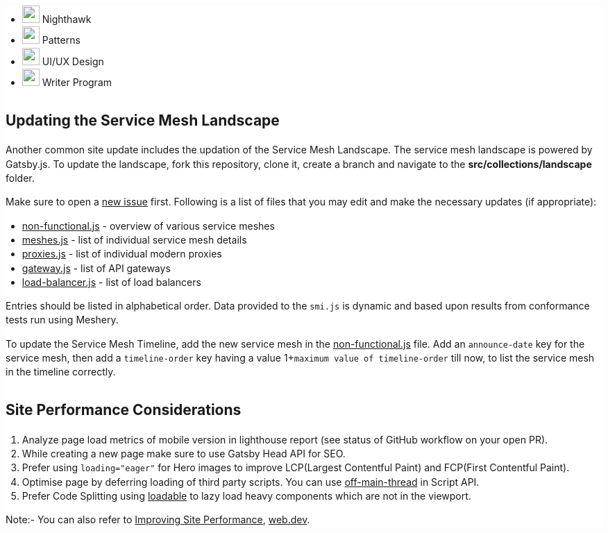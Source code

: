 - <img src="https://github.com/layer5io/layer5/blob/master/src/assets/images/nighthawk/icon-only/SVG/nighthawk-logo.svg" width="25px" height="25px"/> Nighthawk
- <img src="https://github.com/layer5io/layer5/blob/master/src/assets/images/service-mesh-patterns/service-mesh-pattern.svg" width="25px" height="25px"/> Patterns
- <img src="https://github.com/layer5io/layer5/blob/master/src/assets/images/uiuxr/uiuxr.svg" width="25px" height="25px"/> UI/UX Design
- <img src="https://github.com/layer5io/layer5/blob/master/src/assets/images/writer-program/writer-program-badge.svg" width="25px" height="25px"/> Writer Program

## Updating the Service Mesh Landscape

Another common site update includes the updation of the Service Mesh Landscape. The service mesh landscape is powered by Gatsby.js. To update the landscape, fork this repository, clone it, create a branch and navigate to the **src/collections/landscape** folder.

Make sure to open a [new issue](https://github.com/layer5io/layer5/issues/new?assignees=&labels=area%2Flandscape&template=landscape.md&title=%5BLandscape%5D) first. Following is a list of files that you may edit and make the necessary updates (if appropriate):

- [non-functional.js](https://github.com/layer5io/layer5/blob/master/src/collections/landscape/non-functional.js) - overview of various service meshes
- [meshes.js](https://github.com/layer5io/layer5/blob/master/src/collections/landscape/meshes.js) - list of individual service mesh details
- [proxies.js](https://github.com/layer5io/layer5/blob/master/src/collections/landscape/proxies.js) - list of individual modern proxies
- [gateway.js](https://github.com/layer5io/layer5/blob/master/src/collections/landscape/gateways.js) - list of API gateways
- [load-balancer.js](https://github.com/layer5io/layer5/blob/master/src/collections/landscape/load-balancer.js) - list of load balancers

Entries should be listed in alphabetical order. Data provided to the `smi.js` is dynamic and based upon results from conformance tests run using Meshery.

To update the Service Mesh Timeline, add the new service mesh in the [non-functional.js](https://github.com/layer5io/layer5/blob/master/src/collections/landscape/non-functional.js) file. Add an `announce-date` key for the service mesh, then add a `timeline-order` key having a value 1+`maximum value of timeline-order` till now, to list the service mesh in the timeline correctly.

## Site Performance Considerations

1. Analyze page load metrics of mobile version in lighthouse report (see status of GitHub workflow on your open PR).
2. While creating a new page make sure to use Gatsby Head API for SEO.
3. Prefer using `loading="eager"` for Hero images to improve LCP(Largest Contentful Paint) and FCP(First Contentful Paint).
4. Optimise page by deferring loading of third party scripts. You can use [off-main-thread](https://www.gatsbyjs.com/docs/reference/built-in-components/gatsby-script/#off-main-thread-strategy-experimental) in Script API.
5. Prefer Code Splitting using [loadable](https://github.com/gregberge/loadable-components) to lazy load heavy components which are not in the viewport.

Note:- You can also refer to [Improving Site Performance](https://www.gatsbyjs.com/docs/how-to/performance/improving-site-performance/), [web.dev](https://web.dev/vitals/).

